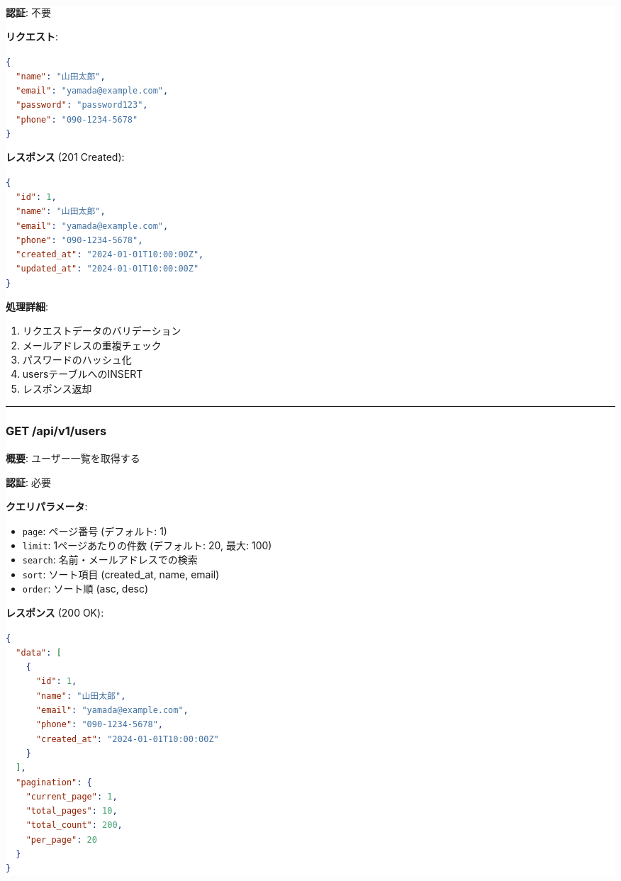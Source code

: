 **認証**: 不要

**リクエスト**:
```json
{
  "name": "山田太郎",
  "email": "yamada@example.com",
  "password": "password123",
  "phone": "090-1234-5678"
}
```

**レスポンス** (201 Created):
```json
{
  "id": 1,
  "name": "山田太郎",
  "email": "yamada@example.com",
  "phone": "090-1234-5678",
  "created_at": "2024-01-01T10:00:00Z",
  "updated_at": "2024-01-01T10:00:00Z"
}
```

**処理詳細**:
1. リクエストデータのバリデーション
2. メールアドレスの重複チェック
3. パスワードのハッシュ化
4. usersテーブルへのINSERT
5. レスポンス返却

---

### GET /api/v1/users
**概要**: ユーザー一覧を取得する

**認証**: 必要

**クエリパラメータ**:
- `page`: ページ番号 (デフォルト: 1)
- `limit`: 1ページあたりの件数 (デフォルト: 20, 最大: 100)
- `search`: 名前・メールアドレスでの検索
- `sort`: ソート項目 (created_at, name, email)
- `order`: ソート順 (asc, desc)

**レスポンス** (200 OK):
```json
{
  "data": [
    {
      "id": 1,
      "name": "山田太郎",
      "email": "yamada@example.com",
      "phone": "090-1234-5678",
      "created_at": "2024-01-01T10:00:00Z"
    }
  ],
  "pagination": {
    "current_page": 1,
    "total_pages": 10,
    "total_count": 200,
    "per_page": 20
  }
}
```
